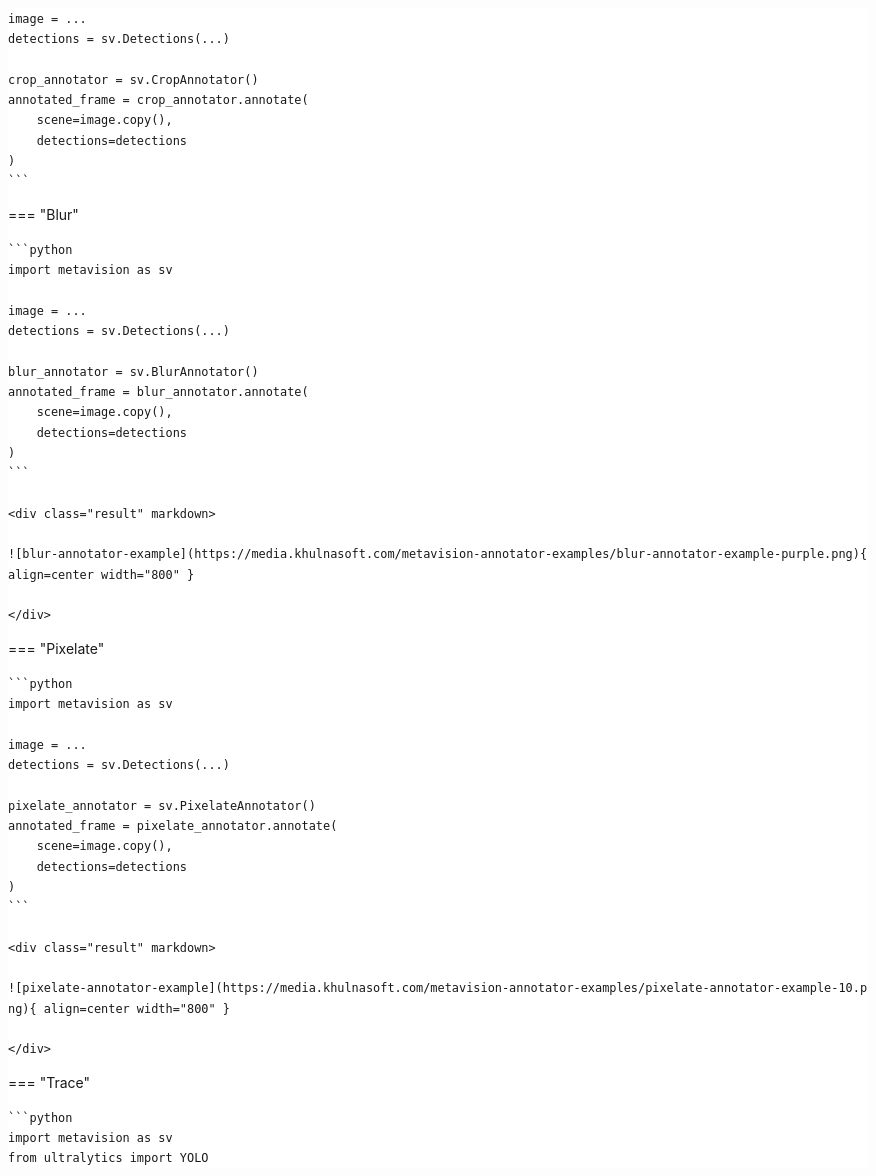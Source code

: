     image = ...
    detections = sv.Detections(...)

    crop_annotator = sv.CropAnnotator()
    annotated_frame = crop_annotator.annotate(
        scene=image.copy(),
        detections=detections
    )
    ```

=== "Blur"

    ```python
    import metavision as sv

    image = ...
    detections = sv.Detections(...)

    blur_annotator = sv.BlurAnnotator()
    annotated_frame = blur_annotator.annotate(
        scene=image.copy(),
        detections=detections
    )
    ```

    <div class="result" markdown>

    ![blur-annotator-example](https://media.khulnasoft.com/metavision-annotator-examples/blur-annotator-example-purple.png){ align=center width="800" }

    </div>

=== "Pixelate"

    ```python
    import metavision as sv

    image = ...
    detections = sv.Detections(...)

    pixelate_annotator = sv.PixelateAnnotator()
    annotated_frame = pixelate_annotator.annotate(
        scene=image.copy(),
        detections=detections
    )
    ```

    <div class="result" markdown>

    ![pixelate-annotator-example](https://media.khulnasoft.com/metavision-annotator-examples/pixelate-annotator-example-10.png){ align=center width="800" }

    </div>

=== "Trace"

    ```python
    import metavision as sv
    from ultralytics import YOLO
